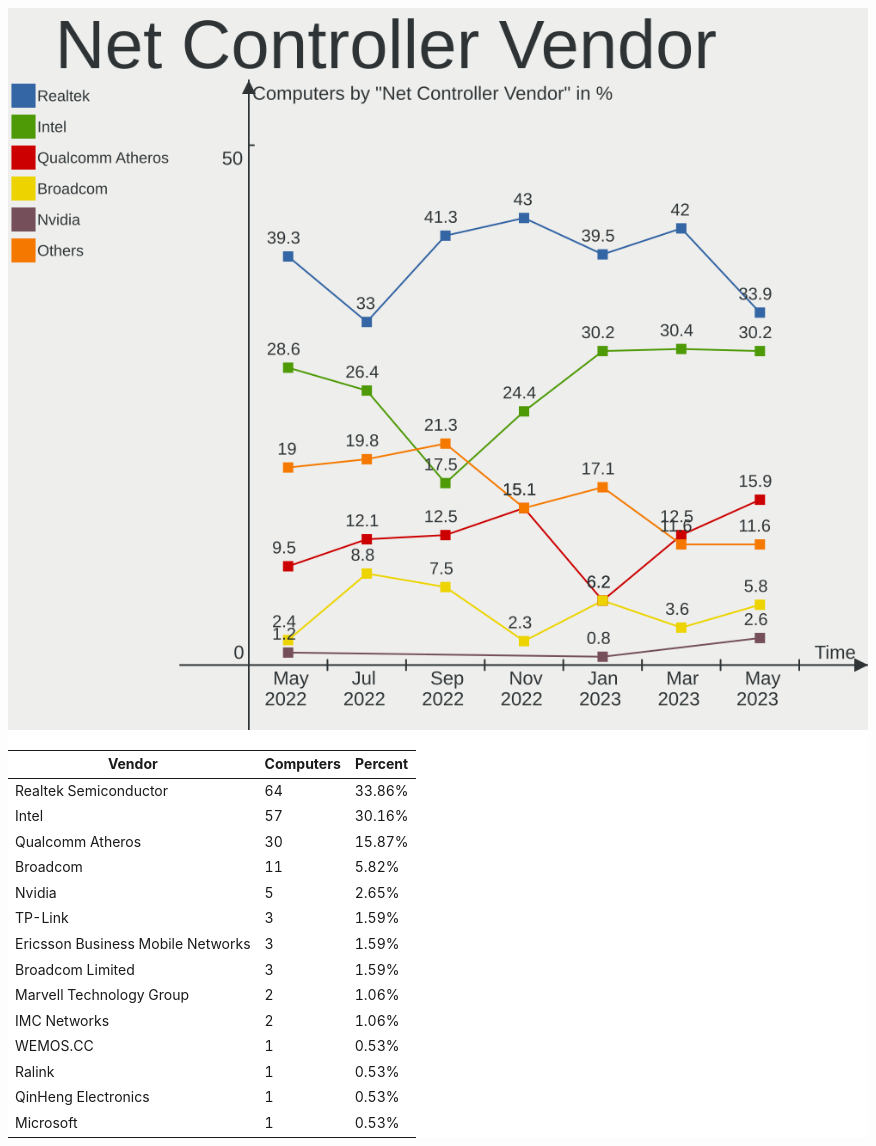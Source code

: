 ![Net Controller Vendor](./All/images/line_chart/net_vendor.svg)

| Vendor                            | Computers | Percent |
|-----------------------------------|-----------|---------|
| Realtek Semiconductor             | 64        | 33.86%  |
| Intel                             | 57        | 30.16%  |
| Qualcomm Atheros                  | 30        | 15.87%  |
| Broadcom                          | 11        | 5.82%   |
| Nvidia                            | 5         | 2.65%   |
| TP-Link                           | 3         | 1.59%   |
| Ericsson Business Mobile Networks | 3         | 1.59%   |
| Broadcom Limited                  | 3         | 1.59%   |
| Marvell Technology Group          | 2         | 1.06%   |
| IMC Networks                      | 2         | 1.06%   |
| WEMOS.CC                          | 1         | 0.53%   |
| Ralink                            | 1         | 0.53%   |
| QinHeng Electronics               | 1         | 0.53%   |
| Microsoft                         | 1         | 0.53%   |